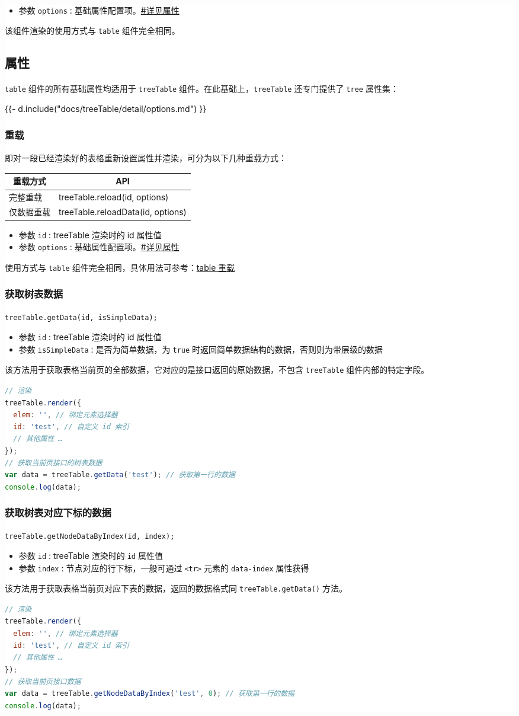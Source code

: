 - 参数 `options` : 基础属性配置项。[#详见属性](#options)

该组件渲染的使用方式与 `table` 组件完全相同。

<h2 id="options" lay-toc="{level: 2, hot: true}">属性</h2>

`table` 组件的所有基础属性均适用于 `treeTable` 组件。在此基础上，`treeTable` 还专门提供了 `tree` 属性集： 

<div>
{{- d.include("docs/treeTable/detail/options.md") }}
</div>

<h3 id="reload" lay-toc="{level: 2}">重载</h3>

即对一段已经渲染好的表格重新设置属性并渲染，可分为以下几种重载方式：

| 重载方式 | API |
| --- | --- |
| 完整重载 | treeTable.reload(id, options) |
| 仅数据重载 | treeTable.reloadData(id, options) |

- 参数 `id` : treeTable 渲染时的 id 属性值
- 参数 `options` : 基础属性配置项。[#详见属性](#options)

使用方式与 `table` 组件完全相同，具体用法可参考：[table 重载](../table/#reload)


<h3 id="getData" lay-pid="api" class="ws-anchor ws-bold">获取树表数据</h3>

`treeTable.getData(id, isSimpleData);`

- 参数 `id` : treeTable 渲染时的 id 属性值
- 参数 `isSimpleData` : 是否为简单数据，为 `true` 时返回简单数据结构的数据，否则则为带层级的数据

该方法用于获取表格当前页的全部数据，它对应的是接口返回的原始数据，不包含 `treeTable` 组件内部的特定字段。

```js
// 渲染
treeTable.render({
  elem: '', // 绑定元素选择器
  id: 'test', // 自定义 id 索引
  // 其他属性 …
});
// 获取当前页接口的树表数据
var data = treeTable.getData('test'); // 获取第一行的数据
console.log(data);
```


<h3 id="getNodeDataByIndex" lay-pid="api" class="ws-anchor ws-bold">获取树表对应下标的数据</h3>

`treeTable.getNodeDataByIndex(id, index);`

- 参数 `id` : treeTable 渲染时的 `id` 属性值
- 参数 `index` : 节点对应的行下标，一般可通过 `<tr>` 元素的 `data-index` 属性获得

该方法用于获取表格当前页对应下表的数据，返回的数据格式同 `treeTable.getData()` 方法。

```js
// 渲染
treeTable.render({
  elem: '', // 绑定元素选择器
  id: 'test', // 自定义 id 索引
  // 其他属性 …
});
// 获取当前页接口数据
var data = treeTable.getNodeDataByIndex('test', 0); // 获取第一行的数据
console.log(data);
```
